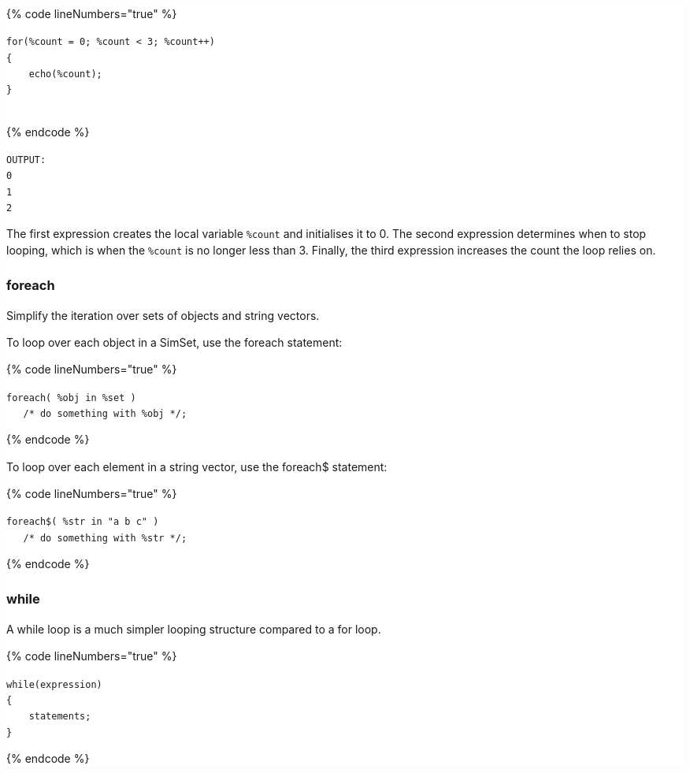 {% code lineNumbers="true" %}
```clike
for(%count = 0; %count < 3; %count++)
{
    echo(%count);
}


```
{% endcode %}

```
OUTPUT:
0
1
2
```

The first expression creates the local variable `%count` and initialises it to 0. The second expression determines when to stop looping, which is when the `%count` is no longer less than 3. Finally, the third expression increases the count the loop relies on.

### foreach

Simplify the iteration over sets of objects and string vectors.&#x20;

To loop over each object in a SimSet, use the foreach statement:

{% code lineNumbers="true" %}
```clike
foreach( %obj in %set )
   /* do something with %obj */;
```
{% endcode %}

To loop over each element in a string vector, use the foreach$ statement:

{% code lineNumbers="true" %}
```clike
foreach$( %str in "a b c" )
   /* do something with %str */;
```
{% endcode %}

### while

A while loop is a much simpler looping structure compared to a for loop.

{% code lineNumbers="true" %}
```clike
while(expression)
{
    statements;
}
```
{% endcode %}

